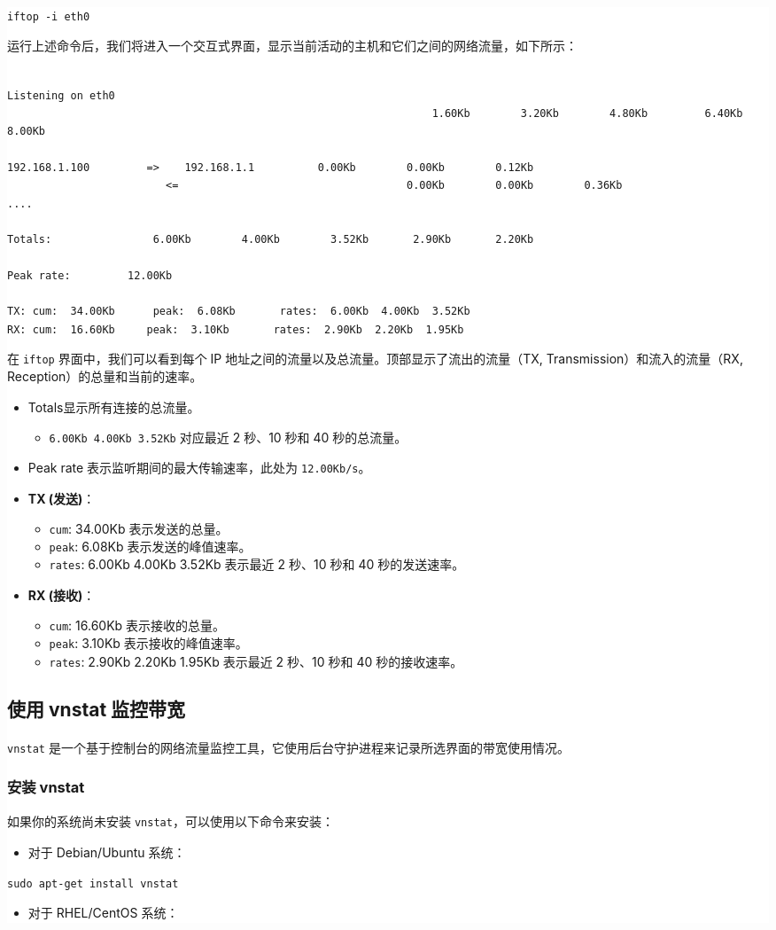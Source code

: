 ```shell
iftop -i eth0
```

运行上述命令后，我们将进入一个交互式界面，显示当前活动的主机和它们之间的网络流量，如下所示：

```shell

Listening on eth0
                                                                   1.60Kb        3.20Kb        4.80Kb         6.40Kb        8.00Kb

192.168.1.100         =>    192.168.1.1          0.00Kb        0.00Kb        0.12Kb
                         <=                                    0.00Kb        0.00Kb        0.36Kb
....

Totals:                6.00Kb        4.00Kb        3.52Kb       2.90Kb       2.20Kb

Peak rate:         12.00Kb

TX: cum:  34.00Kb      peak:  6.08Kb       rates:  6.00Kb  4.00Kb  3.52Kb
RX: cum:  16.60Kb     peak:  3.10Kb       rates:  2.90Kb  2.20Kb  1.95Kb

```


在 `iftop` 界面中，我们可以看到每个 IP 地址之间的流量以及总流量。顶部显示了流出的流量（TX, Transmission）和流入的流量（RX, Reception）的总量和当前的速率。

- Totals显示所有连接的总流量。
    - `6.00Kb 4.00Kb 3.52Kb` 对应最近 2 秒、10 秒和 40 秒的总流量。
- Peak rate 表示监听期间的最大传输速率，此处为 `12.00Kb/s`。
- **TX (发送)**：
    
    - `cum`: 34.00Kb 表示发送的总量。
    - `peak`: 6.08Kb 表示发送的峰值速率。
    - `rates`: 6.00Kb 4.00Kb 3.52Kb 表示最近 2 秒、10 秒和 40 秒的发送速率。
- **RX (接收)**：
    
    - `cum`: 16.60Kb 表示接收的总量。
    - `peak`: 3.10Kb 表示接收的峰值速率。
    - `rates`: 2.90Kb 2.20Kb 1.95Kb 表示最近 2 秒、10 秒和 40 秒的接收速率。

## 使用 vnstat 监控带宽

`vnstat` 是一个基于控制台的网络流量监控工具，它使用后台守护进程来记录所选界面的带宽使用情况。

### 安装 vnstat

如果你的系统尚未安装 `vnstat`，可以使用以下命令来安装：

- 对于 Debian/Ubuntu 系统：
```shell
sudo apt-get install vnstat
```
    
- 对于 RHEL/CentOS 系统：
    